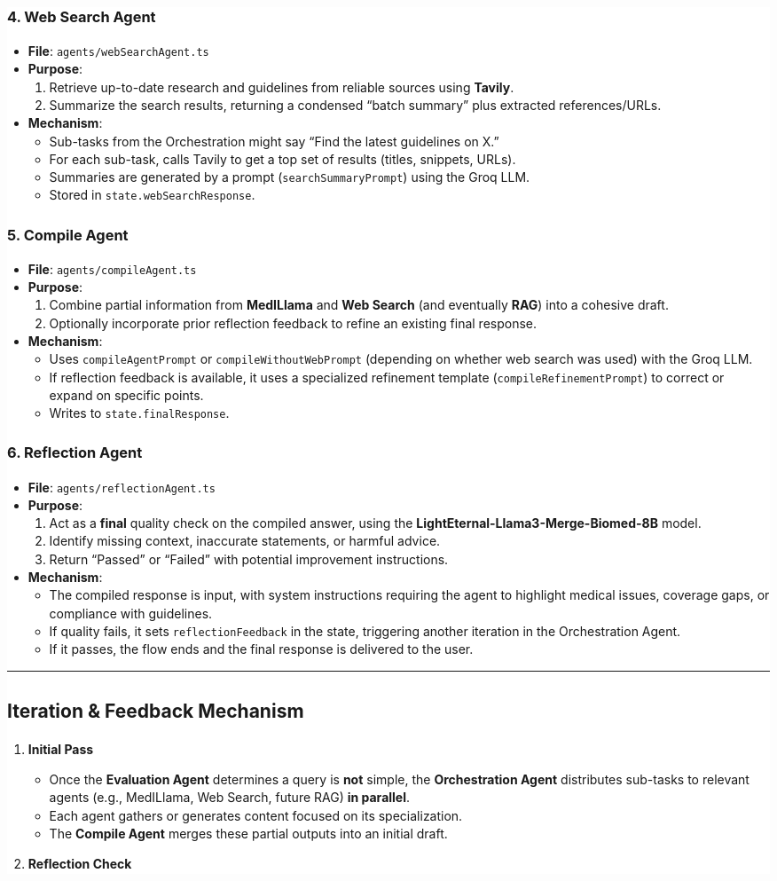### 4. Web Search Agent

- **File**: `agents/webSearchAgent.ts`
- **Purpose**:
  1. Retrieve up-to-date research and guidelines from reliable sources using **Tavily**.
  2. Summarize the search results, returning a condensed “batch summary” plus extracted references/URLs.
- **Mechanism**:
  - Sub-tasks from the Orchestration might say “Find the latest guidelines on X.”
  - For each sub-task, calls Tavily to get a top set of results (titles, snippets, URLs).
  - Summaries are generated by a prompt (`searchSummaryPrompt`) using the Groq LLM.
  - Stored in `state.webSearchResponse`.

### 5. Compile Agent

- **File**: `agents/compileAgent.ts`
- **Purpose**:
  1. Combine partial information from **MedILlama** and **Web Search** (and eventually **RAG**) into a cohesive draft.
  2. Optionally incorporate prior reflection feedback to refine an existing final response.
- **Mechanism**:
  - Uses `compileAgentPrompt` or `compileWithoutWebPrompt` (depending on whether web search was used) with the Groq LLM.
  - If reflection feedback is available, it uses a specialized refinement template (`compileRefinementPrompt`) to correct or expand on specific points.
  - Writes to `state.finalResponse`.

### 6. Reflection Agent

- **File**: `agents/reflectionAgent.ts`
- **Purpose**:
  1. Act as a **final** quality check on the compiled answer, using the **LightEternal-Llama3-Merge-Biomed-8B** model.
  2. Identify missing context, inaccurate statements, or harmful advice.
  3. Return “Passed” or “Failed” with potential improvement instructions.
- **Mechanism**:
  - The compiled response is input, with system instructions requiring the agent to highlight medical issues, coverage gaps, or compliance with guidelines.
  - If quality fails, it sets `reflectionFeedback` in the state, triggering another iteration in the Orchestration Agent.
  - If it passes, the flow ends and the final response is delivered to the user.

---

## Iteration & Feedback Mechanism

1. **Initial Pass**

   - Once the **Evaluation Agent** determines a query is **not** simple, the **Orchestration Agent** distributes sub-tasks to relevant agents (e.g., MedILlama, Web Search, future RAG) **in parallel**.
   - Each agent gathers or generates content focused on its specialization.
   - The **Compile Agent** merges these partial outputs into an initial draft.
2. **Reflection Check**
